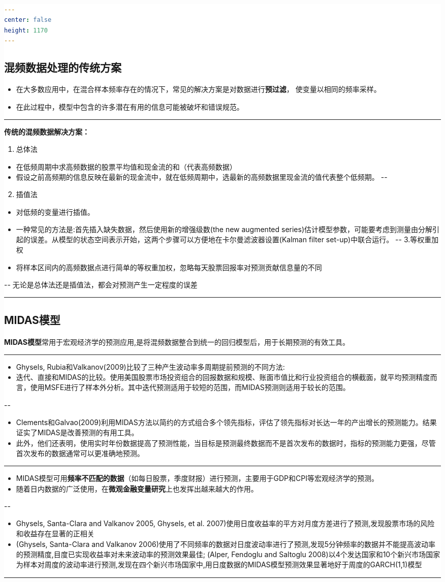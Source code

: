 ```yaml
---
center: false
height: 1170
---
```

## 混频数据处理的传统方案
- 在大多数应用中，在混合样本频率存在的情况下，常见的解决方案是对数据进行**预过滤**，
使变量以相同的频率采样。

- 在此过程中，模型中包含的许多潜在有用的信息可能被破坏和错误规范。

---
**传统的混频数据解决方案：**
1. 总体法
- 在低频周期中求高频数据的股票平均值和现金流的和（代表高频数据）
- 假设之前高频期的信息反映在最新的现金流中，就在低频周期中，选最新的高频数据里现金流的值代表整个低频期。
--
2. 插值法
- 对低频的变量进行插值。

- 一种常见的方法是:首先插入缺失数据，然后使用新的增强级数(the new augmented series)估计模型参数，可能要考虑到测量由分解引起的误差。从模型的状态空间表示开始，这两个步骤可以方便地在卡尔曼滤波器设置(Kalman filter set-up)中联合运行。
--
 3.等权重加权 
- 将样本区间内的高频数据点进行简单的等权重加权，忽略每天股票回报率对预测贡献信息量的不同

--
无论是总体法还是插值法，都会对预测产生一定程度的误差

---
## MIDAS模型
**MIDAS模型**常用于宏观经济学的预测应用,是将混频数据整合到统一的回归模型后，用于长期预测的有效工具。

---

- Ghysels, Rubia和Valkanov(2009)比较了三种产生波动率多周期提前预测的不同方法:
- 迭代、直接和MIDAS的比较。使用美国股票市场投资组合的回报数据和规模、账面市值比和行业投资组合的横截面，就平均预测精度而言，使用MSFE进行了样本外分析。其中迭代预测适用于较短的范围，而MIDAS预测则适用于较长的范围。

--
- Clements和Galvao(2009)利用MIDAS方法以简约的方式组合多个领先指标，评估了领先指标对长达一年的产出增长的预测能力。结果证实了MIDAS是改善预测的有用工具。
- 此外，他们还表明，使用实时年份数据提高了预测性能，当目标是预测最终数据而不是首次发布的数据时，指标的预测能力更强，尽管首次发布的数据通常可以更准确地预测。

---
- MIDAS模型可用**频率不匹配的数据**（如每日股票，季度财报）进行预测，主要用于GDP和CPI等宏观经济学的预测。
- 随着日内数据的广泛使用，在**微观金融变量研究**上也发挥出越来越大的作用。

--
- Ghysels, Santa-Clara and Valkanov 2005, Ghysels, et al. 2007)使用日度收益率的平方对月度方差进行了预测,发现股票市场的风险和收益存在显著的正相关
- (Ghysels, Santa-Clara and Valkanov 2006)使用了不同频率的数据对日度波动率进行了预测,发现5分钟频率的数据并不能提高波动率的预测精度,目度已实现收益率对未来波动率的预测效果最佳; (Alper, Fendoglu and Saltoglu 2008)以4个发达国家和10个新兴市场国家为样本对周度的波动率进行预测,发现在四个新兴市场国家中,用日度数据的MIDAS模型预测效果显著地好于周度的GARCH(1,1)模型

---